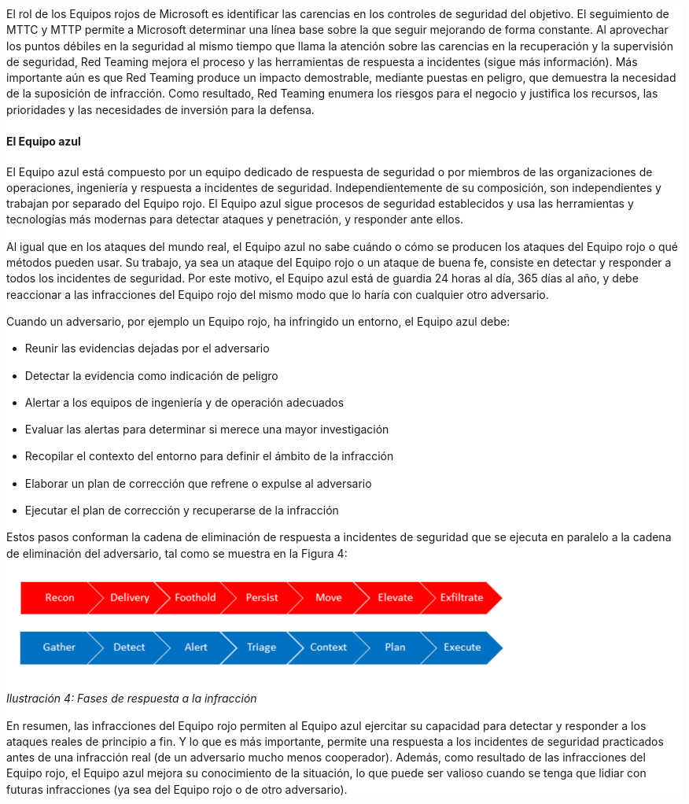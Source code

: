 El rol de los Equipos rojos de Microsoft es identificar las carencias en los controles de seguridad del objetivo. El seguimiento de MTTC y MTTP permite a Microsoft determinar una línea base sobre la que seguir mejorando de forma constante. Al aprovechar los puntos débiles en la seguridad al mismo tiempo que llama la atención sobre las carencias en la recuperación y la supervisión de seguridad, Red Teaming mejora el proceso y las herramientas de respuesta a incidentes (sigue más información). Más importante aún es que Red Teaming produce un impacto demostrable, mediante puestas en peligro, que demuestra la necesidad de la suposición de infracción. Como resultado, Red Teaming enumera los riesgos para el negocio y justifica los recursos, las prioridades y las necesidades de inversión para la defensa.

#### El Equipo azul 

El Equipo azul está compuesto por un equipo dedicado de respuesta de seguridad o por miembros de las organizaciones de operaciones, ingeniería y respuesta a incidentes de seguridad. Independientemente de su composición, son independientes y trabajan por separado del Equipo rojo. El Equipo azul sigue procesos de seguridad establecidos y usa las herramientas y tecnologías más modernas para detectar ataques y penetración, y responder ante ellos.

Al igual que en los ataques del mundo real, el Equipo azul no sabe cuándo o cómo se producen los ataques del Equipo rojo o qué métodos pueden usar. Su trabajo, ya sea un ataque del Equipo rojo o un ataque de buena fe, consiste en detectar y responder a todos los incidentes de seguridad. Por este motivo, el Equipo azul está de guardia 24 horas al día, 365 días al año, y debe reaccionar a las infracciones del Equipo rojo del mismo modo que lo haría con cualquier otro adversario.

Cuando un adversario, por ejemplo un Equipo rojo, ha infringido un entorno, el Equipo azul debe:

-   Reunir las evidencias dejadas por el adversario

-   Detectar la evidencia como indicación de peligro

-   Alertar a los equipos de ingeniería y de operación adecuados

-   Evaluar las alertas para determinar si merece una mayor investigación

-   Recopilar el contexto del entorno para definir el ámbito de la infracción

-   Elaborar un plan de corrección que refrene o expulse al adversario

-   Ejecutar el plan de corrección y recuperarse de la infracción

Estos pasos conforman la cadena de eliminación de respuesta a incidentes de seguridad que se ejecuta en paralelo a la cadena de eliminación del adversario, tal como se muestra en la Figura 4:

![Fases de respuesta a la infracción](./media/azure-security-enterprise-cloud-red-teaming/azure-security-enterprise-cloud-red-teaming-fig5.png)

*Ilustración 4: Fases de respuesta a la infracción*

En resumen, las infracciones del Equipo rojo permiten al Equipo azul ejercitar su capacidad para detectar y responder a los ataques reales de principio a fin. Y lo que es más importante, permite una respuesta a los incidentes de seguridad practicados antes de una infracción real (de un adversario mucho menos cooperador). Además, como resultado de las infracciones del Equipo rojo, el Equipo azul mejora su conocimiento de la situación, lo que puede ser valioso cuando se tenga que lidiar con futuras infracciones (ya sea del Equipo rojo o de otro adversario).
